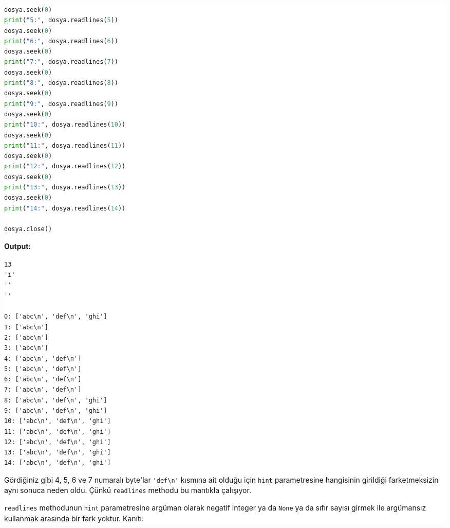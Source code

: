 ```py
dosya.seek(0)
print("5:", dosya.readlines(5))
dosya.seek(0)
print("6:", dosya.readlines(6))
dosya.seek(0)
print("7:", dosya.readlines(7))
dosya.seek(0)
print("8:", dosya.readlines(8))
dosya.seek(0)
print("9:", dosya.readlines(9))
dosya.seek(0)
print("10:", dosya.readlines(10))
dosya.seek(0)
print("11:", dosya.readlines(11))
dosya.seek(0)
print("12:", dosya.readlines(12))
dosya.seek(0)
print("13:", dosya.readlines(13))
dosya.seek(0)
print("14:", dosya.readlines(14))

dosya.close()
```
**Output:**
```
13
'i'
''
''

0: ['abc\n', 'def\n', 'ghi']
1: ['abc\n']
2: ['abc\n']
3: ['abc\n']
4: ['abc\n', 'def\n']
5: ['abc\n', 'def\n']
6: ['abc\n', 'def\n']
7: ['abc\n', 'def\n']
8: ['abc\n', 'def\n', 'ghi']
9: ['abc\n', 'def\n', 'ghi']
10: ['abc\n', 'def\n', 'ghi']
11: ['abc\n', 'def\n', 'ghi']
12: ['abc\n', 'def\n', 'ghi']
13: ['abc\n', 'def\n', 'ghi']
14: ['abc\n', 'def\n', 'ghi']
```
Gördiğiniz gibi 4, 5, 6 ve 7 numaralı byte'lar `'def\n'` kısmına ait olduğu için `hint` parametresine hangisinin girildiği farketmeksizin aynı sonuca neden oldu. Çünkü `readlines` methodu bu mantıkla çalışıyor.

`readlines` methodunun `hint` parametresine argüman olarak negatif integer ya da `None` ya da sıfır sayısı girmek ile argümansız kullanmak arasında bir fark yoktur. Kanıtı:

